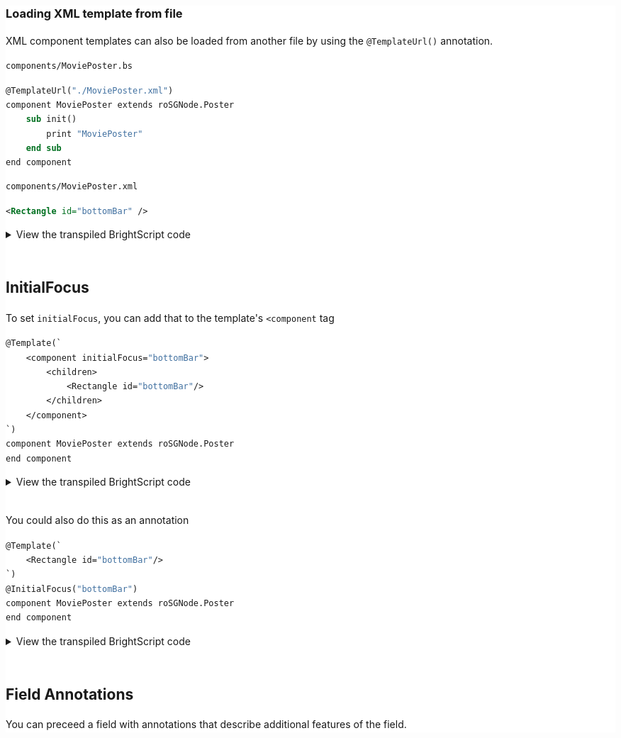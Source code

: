 
### Loading XML template from file
XML component templates can also be loaded from another file by using the `@TemplateUrl()` annotation.

`components/MoviePoster.bs`
```vb
@TemplateUrl("./MoviePoster.xml")
component MoviePoster extends roSGNode.Poster
    sub init()
        print "MoviePoster"
    end sub
end component
```

`components/MoviePoster.xml`
```xml
<Rectangle id="bottomBar" />
```

<details><summary>View the transpiled BrightScript code</summary></details>
<br/>

## InitialFocus
To set `initialFocus`, you can add that to the template's `<component` tag
```vb
@Template(`
    <component initialFocus="bottomBar">
        <children>
            <Rectangle id="bottomBar"/>
        </children>
    </component>
`)
component MoviePoster extends roSGNode.Poster
end component
```

<details><summary>View the transpiled BrightScript code</summary></details>
<br/>

You could also do this as an annotation
```vb
@Template(`
    <Rectangle id="bottomBar"/>
`)
@InitialFocus("bottomBar")
component MoviePoster extends roSGNode.Poster
end component
```

<details><summary>View the transpiled BrightScript code</summary></details>
<br/>


## Field Annotations
You can preceed a field with annotations that describe additional features of the field.
